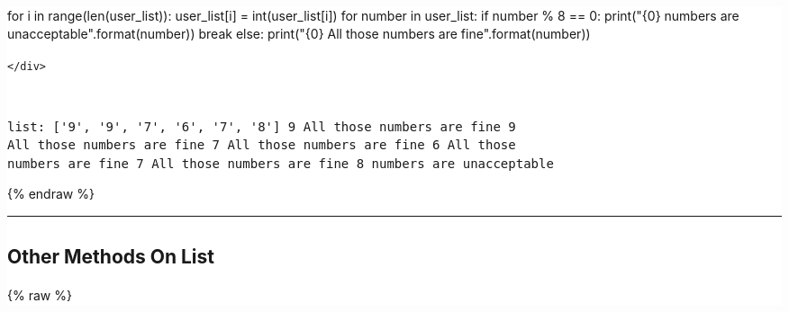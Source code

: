 <span class="k">for</span> <span class="n">i</span> <span class="ow">in</span> <span class="nb">range</span><span class="p">(</span><span class="nb">len</span><span class="p">(</span><span class="n">user_list</span><span class="p">)):</span>
    <span class="n">user_list</span><span class="p">[</span><span class="n">i</span><span class="p">]</span> <span class="o">=</span> <span class="nb">int</span><span class="p">(</span><span class="n">user_list</span><span class="p">[</span><span class="n">i</span><span class="p">])</span>
<span class="k">for</span> <span class="n">number</span> <span class="ow">in</span> <span class="n">user_list</span><span class="p">:</span>
    <span class="k">if</span> <span class="n">number</span> <span class="o">%</span> <span class="mi">8</span> <span class="o">==</span> <span class="mi">0</span><span class="p">:</span>
        <span class="nb">print</span><span class="p">(</span><span class="s2">&quot;</span><span class="si">{0}</span><span class="s2"> numbers are unacceptable&quot;</span><span class="o">.</span><span class="n">format</span><span class="p">(</span><span class="n">number</span><span class="p">))</span>
        <span class="k">break</span>
    <span class="k">else</span><span class="p">:</span>
        <span class="nb">print</span><span class="p">(</span><span class="s2">&quot;</span><span class="si">{0}</span><span class="s2"> All those numbers are fine&quot;</span><span class="o">.</span><span class="n">format</span><span class="p">(</span><span class="n">number</span><span class="p">))</span>
</pre></div>

    </div>
</div>
</div>

<div class="output_wrapper">
<div class="output">

<div class="output_area">

<div class="output_subarea output_stream output_stdout output_text">
<pre>

list:  [&#39;9&#39;, &#39;9&#39;, &#39;7&#39;, &#39;6&#39;, &#39;7&#39;, &#39;8&#39;]
9 All those numbers are fine
9 All those numbers are fine
7 All those numbers are fine
6 All those numbers are fine
7 All those numbers are fine
8 numbers are unacceptable
</pre>
</div>
</div>

</div>
</div>

</div>
    {% endraw %}

<div class="cell border-box-sizing text_cell rendered"><div class="inner_cell">
<div class="text_cell_render border-box-sizing rendered_html">
<hr>
<h2 id="Other-Methods-On-List">Other Methods On List<a class="anchor-link" href="#Other-Methods-On-List"> </a></h2>
</div>
</div>
</div>
    {% raw %}
    
<div class="cell border-box-sizing code_cell rendered">
<div class="input">

<div class="inner_cell">
    <div class="input_area">